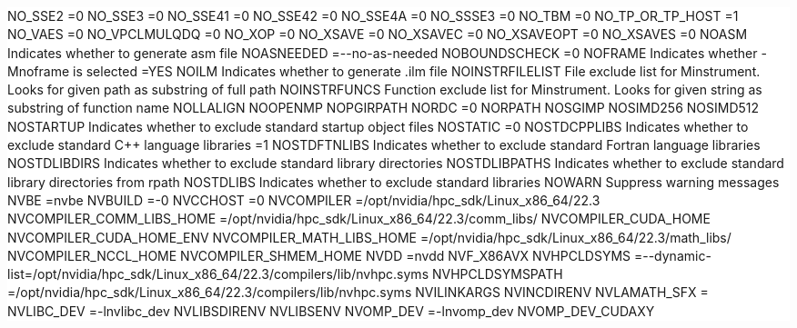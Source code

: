 NO_SSE2             =0
NO_SSE3             =0
NO_SSE41            =0
NO_SSE42            =0
NO_SSE4A            =0
NO_SSSE3            =0
NO_TBM              =0
NO_TP_OR_TP_HOST    =1
NO_VAES             =0
NO_VPCLMULQDQ       =0
NO_XOP              =0
NO_XSAVE            =0
NO_XSAVEC           =0
NO_XSAVEOPT         =0
NO_XSAVES           =0
NOASM               Indicates whether to generate asm file
NOASNEEDED          =--no-as-needed
NOBOUNDSCHECK       =0
NOFRAME             Indicates whether -Mnoframe is selected             =YES
NOILM               Indicates whether to generate .ilm file
NOINSTRFILELIST     File exclude list for Minstrument. Looks for given path as substring of full path
NOINSTRFUNCS        Function exclude list for Minstrument. Looks for given string as substring of function name
NOLLALIGN
NOOPENMP
NOPGIRPATH
NORDC               =0
NORPATH
NOSGIMP
NOSIMD256
NOSIMD512
NOSTARTUP           Indicates whether to exclude standard startup object files
NOSTATIC            =0
NOSTDCPPLIBS        Indicates whether to exclude standard C++ language libraries        =1
NOSTDFTNLIBS        Indicates whether to exclude standard Fortran language libraries
NOSTDLIBDIRS        Indicates whether to exclude standard library directories
NOSTDLIBPATHS       Indicates whether to exclude standard library directories from rpath
NOSTDLIBS           Indicates whether to exclude standard libraries
NOWARN              Suppress warning messages
NVBE                =nvbe
NVBUILD             =-0
NVCCHOST            =0
NVCOMPILER          =/opt/nvidia/hpc_sdk/Linux_x86_64/22.3
NVCOMPILER_COMM_LIBS_HOME
                    =/opt/nvidia/hpc_sdk/Linux_x86_64/22.3/comm_libs/
NVCOMPILER_CUDA_HOME
NVCOMPILER_CUDA_HOME_ENV
NVCOMPILER_MATH_LIBS_HOME
                    =/opt/nvidia/hpc_sdk/Linux_x86_64/22.3/math_libs/
NVCOMPILER_NCCL_HOME
NVCOMPILER_SHMEM_HOME
NVDD                =nvdd
NVF_X86AVX
NVHPCLDSYMS         =--dynamic-list=/opt/nvidia/hpc_sdk/Linux_x86_64/22.3/compilers/lib/nvhpc.syms
NVHPCLDSYMSPATH     =/opt/nvidia/hpc_sdk/Linux_x86_64/22.3/compilers/lib/nvhpc.syms
NVILINKARGS
NVINCDIRENV
NVLAMATH_SFX        =
NVLIBC_DEV          =-lnvlibc_dev
NVLIBSDIRENV
NVLIBSENV
NVOMP_DEV           =-lnvomp_dev
NVOMP_DEV_CUDAXY